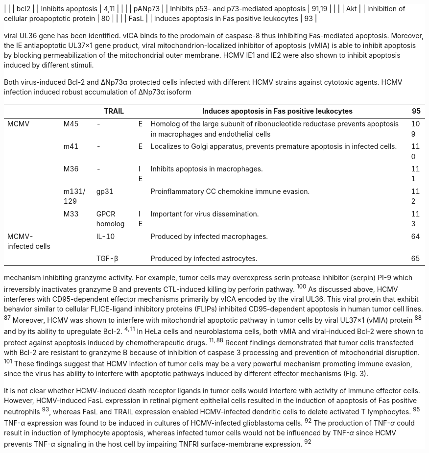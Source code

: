 |                    |           | bcl2          |       | Inhibits apoptosis                                                                     | 4,11   |
|                    |           | pANp73        |       | Inhibits p53- and p73-mediated apoptosis                                                | 91,19  |
|                    |           | Akt           |       | Inhibition of cellular proapoptotic protein                                             | 80     |
|                    |           | FasL          |       | Induces apoptosis in Fas positive leukocytes                                            | 93     |

viral UL36 gene has been identified. vICA binds to the prodomain of caspase-8 thus inhibiting Fas-mediated apoptosis. Moreover, the IE antiapoptotic UL37×1 gene product, viral mitochondrion-localized inhibitor of apoptosis (vMIA) is able to inhibit apoptosis by blocking permeabilization of the mitochondrial outer membrane. HCMV IE1 and IE2 were also shown to inhibit apoptosis induced by different stimuli.

Both virus-induced Bcl-2 and ΔNp73α protected cells infected with different HCMV strains against cytotoxic agents. HCMV infection induced robust accumulation of ΔNp73α isoform

|  |  | TRAIL |  | Induces apoptosis in Fas positive leukocytes | 95 |
| --- | --- | --- | --- | --- | --- |
| MCMV | M45 | - | E | Homolog of the large subunit of ribonucleotide reductase prevents apoptosis in macrophages and endothelial cells | 109 |
|  | m41 | - | E | Localizes to Golgi apparatus, prevents premature apoptosis in infected cells. | 110 |
|  | M36 | - | IE | Inhibits apoptosis in macrophages. | 111 |
|  | m131/129 | gp31 |  | Proinflammatory CC chemokine immune evasion. | 112 |
|  | M33 | GPCR homolog | IE | Important for virus dissemination. | 113 |
| MCMV-infected cells |  | IL-10 |  | Produced by infected macrophages. | 64 |
|  |  | TGF-β |  | Produced by infected astrocytes. | 65 |
mechanism inhibiting granzyme activity. For example, tumor cells may overexpress serin protease inhibitor (serpin) PI-9 which irreversibly inactivates granzyme B and prevents CTL-induced killing by perforin pathway. ${ }^{100}$ As discussed above, HCMV interferes with CD95-dependent effector mechanisms primarily by vICA encoded by the viral UL36. This viral protein that exhibit behavior similar to cellular FLICE-ligand inhibitory proteins (FLIPs) inhibited CD95-dependent apoptosis in human tumor cell lines. ${ }^{87}$ Moreover, HCMV was shown to interfere with mitochondrial apoptotic pathway in tumor cells by viral UL37×1 (vMIA) protein ${ }^{88}$ and by its ability to upregulate Bcl-2. ${ }^{4,11}$ In HeLa cells and neuroblastoma cells, both vMIA and viral-induced Bcl-2 were shown to protect against apoptosis induced by chemotherapeutic drugs. ${ }^{11,88}$ Recent findings demonstrated that tumor cells transfected with Bcl-2 are resistant to granzyme B because of inhibition of caspase 3 processing and prevention of mitochondrial disruption. ${ }^{101}$ These findings suggest that HCMV infection of tumor cells may be a very powerful mechanism promoting immune evasion, since the virus has ability to interfere with apoptotic pathways induced by different effector mechanisms (Fig. 3).

It is not clear whether HCMV-induced death receptor ligands in tumor cells would interfere with activity of immune effector cells. However, HCMV-induced FasL expression in retinal pigment epithelial cells resulted in the induction of apoptosis of Fas positive neutrophils ${ }^{93}$, whereas FasL and TRAIL expression enabled HCMV-infected dendritic cells to delete activated T lymphocytes. ${ }^{95}$ TNF-$\alpha$ expression was found to be induced in cultures of HCMV-infected glioblastoma cells. ${ }^{92}$ The production of TNF-$\alpha$ could result in induction of lymphocyte apoptosis, whereas infected tumor cells would not be influenced by TNF-$\alpha$ since HCMV prevents TNF-$\alpha$ signaling in the host cell by impairing TNFRI surface-membrane expression. ${ }^{92}$
